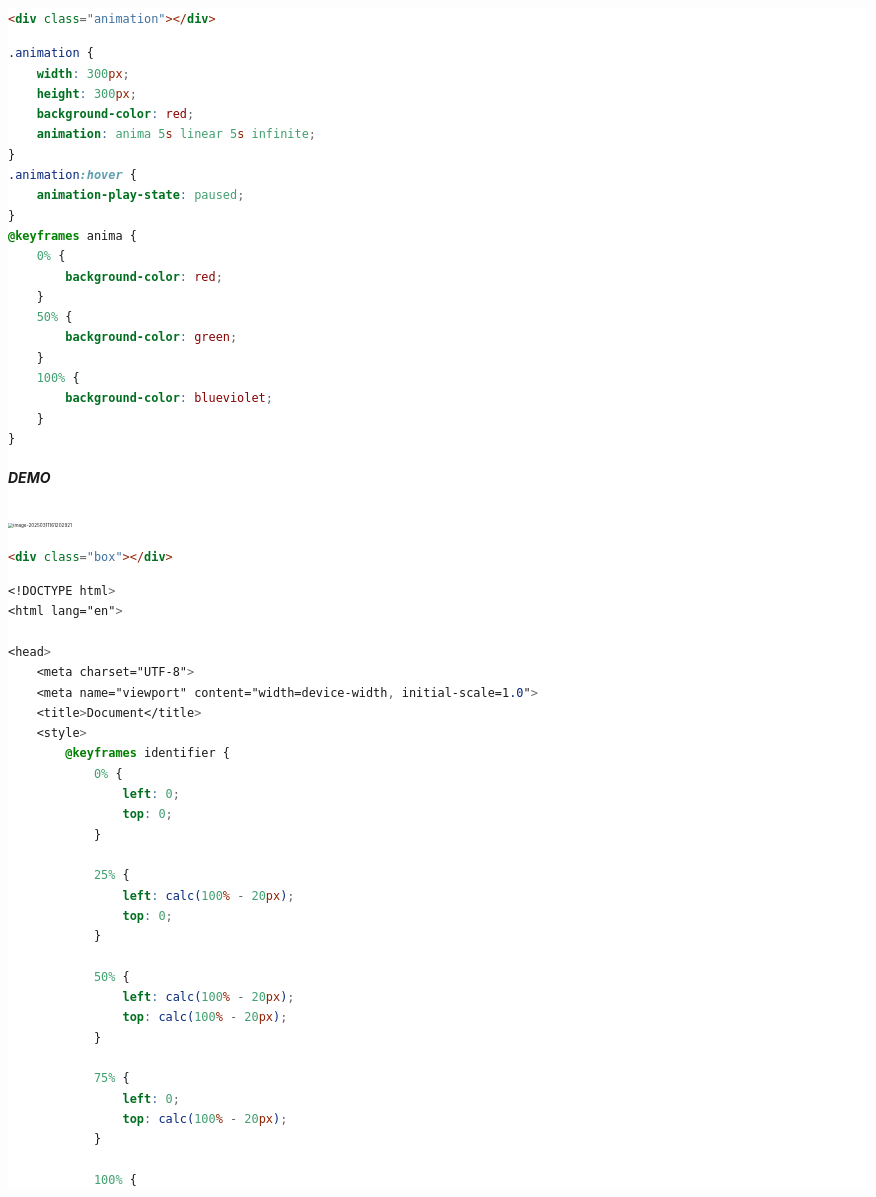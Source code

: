 ```html
<div class="animation"></div>
```

```css
.animation {
    width: 300px;
    height: 300px;
    background-color: red;
    animation: anima 5s linear 5s infinite;
}
.animation:hover {
    animation-play-state: paused;
}
@keyframes anima {
    0% {
        background-color: red;
    }
    50% {
        background-color: green;
    }
    100% {
        background-color: blueviolet;
    }
}
```

##### DEMO

<img src="https://testingcf.jsdelivr.net/gh/bestZwei/imgs@master/picgo/image-20250311161202921.png" alt="image-20250311161202921" style="zoom: 33%;" />

```html
<div class="box"></div>
```

```css
<!DOCTYPE html>
<html lang="en">

<head>
    <meta charset="UTF-8">
    <meta name="viewport" content="width=device-width, initial-scale=1.0">
    <title>Document</title>
    <style>
        @keyframes identifier {
            0% {
                left: 0;
                top: 0;
            }

            25% {
                left: calc(100% - 20px);
                top: 0;
            }

            50% {
                left: calc(100% - 20px);
                top: calc(100% - 20px);
            }

            75% {
                left: 0;
                top: calc(100% - 20px);
            }

            100% {
```